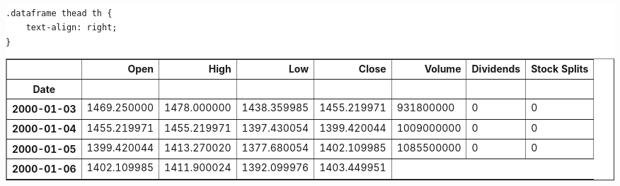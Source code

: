     .dataframe thead th {
        text-align: right;
    }
</style>
<table border="1" class="dataframe">
  <thead>
    <tr style="text-align: right;">
      <th></th>
      <th>Open</th>
      <th>High</th>
      <th>Low</th>
      <th>Close</th>
      <th>Volume</th>
      <th>Dividends</th>
      <th>Stock Splits</th>
    </tr>
    <tr>
      <th>Date</th>
      <th></th>
      <th></th>
      <th></th>
      <th></th>
      <th></th>
      <th></th>
      <th></th>
    </tr>
  </thead>
  <tbody>
    <tr>
      <th>2000-01-03</th>
      <td>1469.250000</td>
      <td>1478.000000</td>
      <td>1438.359985</td>
      <td>1455.219971</td>
      <td>931800000</td>
      <td>0</td>
      <td>0</td>
    </tr>
    <tr>
      <th>2000-01-04</th>
      <td>1455.219971</td>
      <td>1455.219971</td>
      <td>1397.430054</td>
      <td>1399.420044</td>
      <td>1009000000</td>
      <td>0</td>
      <td>0</td>
    </tr>
    <tr>
      <th>2000-01-05</th>
      <td>1399.420044</td>
      <td>1413.270020</td>
      <td>1377.680054</td>
      <td>1402.109985</td>
      <td>1085500000</td>
      <td>0</td>
      <td>0</td>
    </tr>
    <tr>
      <th>2000-01-06</th>
      <td>1402.109985</td>
      <td>1411.900024</td>
      <td>1392.099976</td>
      <td>1403.449951</td>